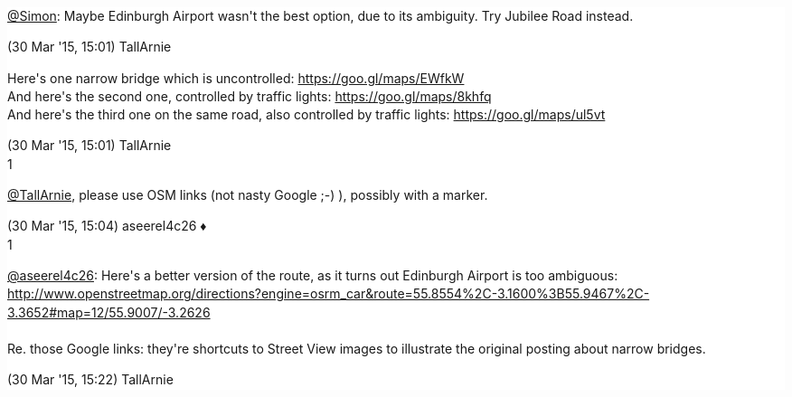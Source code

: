 <div id="post-42026-score" class="comment-score">
&#10;</div>
<div class="comment-text">
<p><a href="http://help.openstreetmap.org/users/4792/simon">@Simon</a>: Maybe Edinburgh Airport wasn't the best option, due to its ambiguity. Try Jubilee Road instead.</p>
</div>
<div id="comment-42026-info" class="comment-info">
<span class="comment-age">(30 Mar '15, 15:01)</span> <span class="comment-user userinfo">TallArnie</span>
</div>
</div>
<span id="42027"></span>
<div id="comment-42027" class="comment not_top_scorer">
<div id="post-42027-score" class="comment-score">
&#10;</div>
<div class="comment-text">
<p>Here's one narrow bridge which is uncontrolled: <a href="https://goo.gl/maps/EWfkW">https://goo.gl/maps/EWfkW</a><br />
And here's the second one, controlled by traffic lights: <a href="https://goo.gl/maps/8khfq">https://goo.gl/maps/8khfq</a><br />
And here's the third one on the same road, also controlled by traffic lights: <a href="https://goo.gl/maps/ul5vt">https://goo.gl/maps/ul5vt</a></p>
</div>
<div id="comment-42027-info" class="comment-info">
<span class="comment-age">(30 Mar '15, 15:01)</span> <span class="comment-user userinfo">TallArnie</span>
</div>
</div>
<span id="42028"></span>
<div id="comment-42028" class="comment not_top_scorer">
<div id="post-42028-score" class="comment-score">
1
</div>
<div class="comment-text">
<p><a href="http://help.openstreetmap.org/users/10748/tallarnie">@TallArnie</a>, please use OSM links (not nasty Google ;-) ), possibly with a <span>marker</span>.</p>
</div>
<div id="comment-42028-info" class="comment-info">
<span class="comment-age">(30 Mar '15, 15:04)</span> <span class="comment-user userinfo">aseerel4c26 ♦</span>
</div>
</div>
<span id="42029"></span>
<div id="comment-42029" class="comment not_top_scorer">
<div id="post-42029-score" class="comment-score">
1
</div>
<div class="comment-text">
<p><a href="http://help.openstreetmap.org/users/5179/aseerel4c26">@aseerel4c26</a>: Here's a better version of the route, as it turns out Edinburgh Airport is too ambiguous: <a href="http://www.openstreetmap.org/directions?engine=osrm_car&amp;route=55.8554%2C-3.1600%3B55.9467%2C-3.3652#map=12/55.9007/-3.2626">http://www.openstreetmap.org/directions?engine=osrm_car&amp;route=55.8554%2C-3.1600%3B55.9467%2C-3.3652#map=12/55.9007/-3.2626</a><br />
<br />
Re. those Google links: they're shortcuts to Street View images to illustrate the original posting about narrow bridges.</p>
</div>
<div id="comment-42029-info" class="comment-info">
<span class="comment-age">(30 Mar '15, 15:22)</span> <span class="comment-user userinfo">TallArnie</span>
</div>
</div>
<span id="42031"></span>
<div id="comment-42031" class="comment">